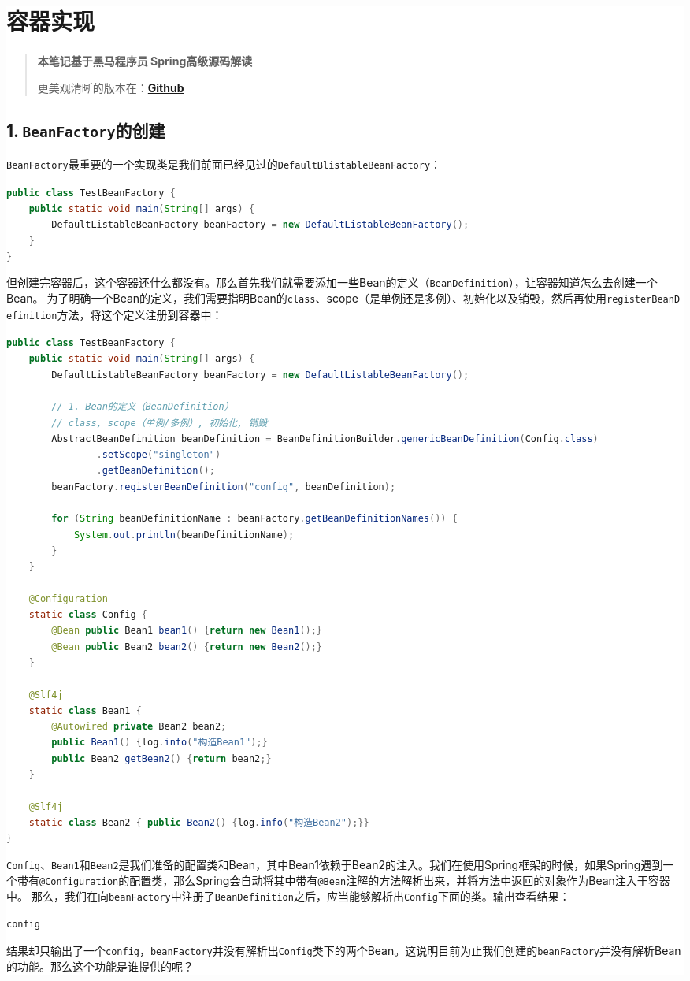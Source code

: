 # 容器实现

>**本笔记基于黑马程序员 Spring高级源码解读**
>
> 更美观清晰的版本在：[**Github**](https://github.com/Emil-Stampfly-He/basics)

## 1. `BeanFactory`的创建
`BeanFactory`最重要的一个实现类是我们前面已经见过的`DefaultBlistableBeanFactory`：
```java
public class TestBeanFactory {
    public static void main(String[] args) {
        DefaultListableBeanFactory beanFactory = new DefaultListableBeanFactory();
    }
}
```
但创建完容器后，这个容器还什么都没有。那么首先我们就需要添加一些Bean的定义（`BeanDefinition`），让容器知道怎么去创建一个Bean。
为了明确一个Bean的定义，我们需要指明Bean的`class`、scope（是单例还是多例）、初始化以及销毁，然后再使用`registerBeanDefinition`方法，将这个定义注册到容器中：
```java
public class TestBeanFactory {
    public static void main(String[] args) {
        DefaultListableBeanFactory beanFactory = new DefaultListableBeanFactory();

        // 1. Bean的定义（BeanDefinition）
        // class, scope（单例/多例）, 初始化, 销毁
        AbstractBeanDefinition beanDefinition = BeanDefinitionBuilder.genericBeanDefinition(Config.class)
                .setScope("singleton")
                .getBeanDefinition();
        beanFactory.registerBeanDefinition("config", beanDefinition);

        for (String beanDefinitionName : beanFactory.getBeanDefinitionNames()) {
            System.out.println(beanDefinitionName);
        }
    }

    @Configuration
    static class Config {
        @Bean public Bean1 bean1() {return new Bean1();}
        @Bean public Bean2 bean2() {return new Bean2();}
    }

    @Slf4j
    static class Bean1 {
        @Autowired private Bean2 bean2;
        public Bean1() {log.info("构造Bean1");}
        public Bean2 getBean2() {return bean2;}
    }

    @Slf4j
    static class Bean2 { public Bean2() {log.info("构造Bean2");}}
}
```
`Config`、`Bean1`和`Bean2`是我们准备的配置类和Bean，其中Bean1依赖于Bean2的注入。我们在使用Spring框架的时候，如果Spring遇到一个带有`@Configuration`的配置类，那么Spring会自动将其中带有`@Bean`注解的方法解析出来，并将方法中返回的对象作为Bean注入于容器中。
那么，我们在向`beanFactory`中注册了`BeanDefinition`之后，应当能够解析出`Config`下面的类。输出查看结果：
```aiignore
config
```
结果却只输出了一个`config`，`beanFactory`并没有解析出`Config`类下的两个Bean。这说明目前为止我们创建的`beanFactory`并没有解析Bean的功能。那么这个功能是谁提供的呢？
